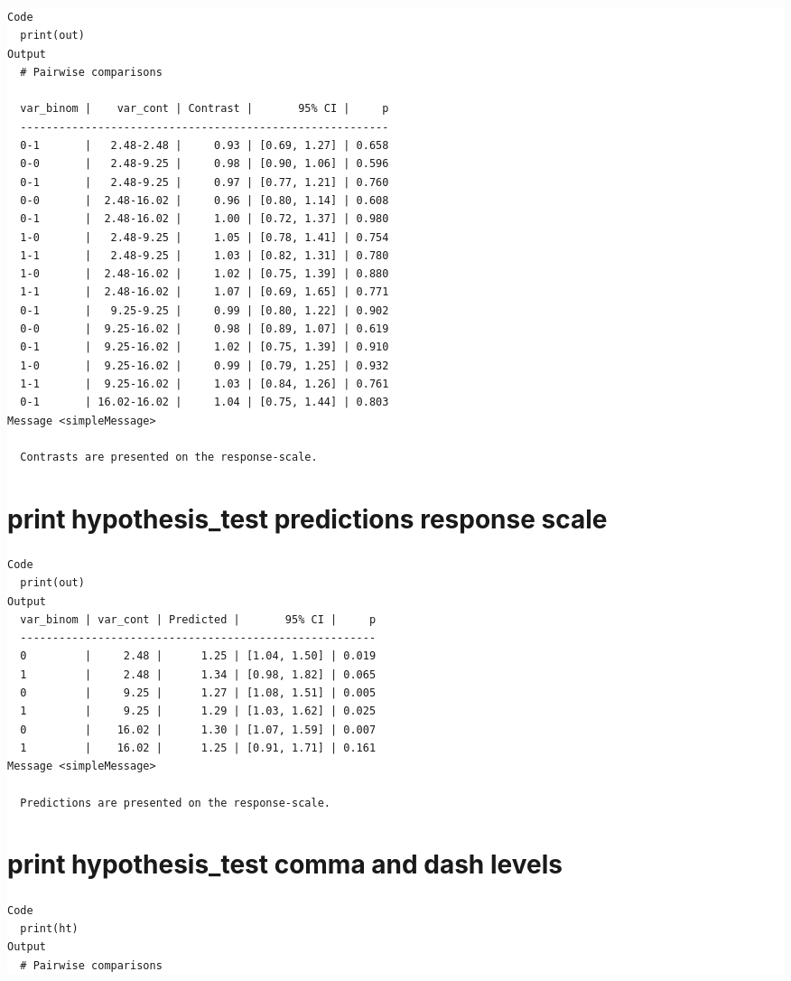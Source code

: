     Code
      print(out)
    Output
      # Pairwise comparisons
      
      var_binom |    var_cont | Contrast |       95% CI |     p
      ---------------------------------------------------------
      0-1       |   2.48-2.48 |     0.93 | [0.69, 1.27] | 0.658
      0-0       |   2.48-9.25 |     0.98 | [0.90, 1.06] | 0.596
      0-1       |   2.48-9.25 |     0.97 | [0.77, 1.21] | 0.760
      0-0       |  2.48-16.02 |     0.96 | [0.80, 1.14] | 0.608
      0-1       |  2.48-16.02 |     1.00 | [0.72, 1.37] | 0.980
      1-0       |   2.48-9.25 |     1.05 | [0.78, 1.41] | 0.754
      1-1       |   2.48-9.25 |     1.03 | [0.82, 1.31] | 0.780
      1-0       |  2.48-16.02 |     1.02 | [0.75, 1.39] | 0.880
      1-1       |  2.48-16.02 |     1.07 | [0.69, 1.65] | 0.771
      0-1       |   9.25-9.25 |     0.99 | [0.80, 1.22] | 0.902
      0-0       |  9.25-16.02 |     0.98 | [0.89, 1.07] | 0.619
      0-1       |  9.25-16.02 |     1.02 | [0.75, 1.39] | 0.910
      1-0       |  9.25-16.02 |     0.99 | [0.79, 1.25] | 0.932
      1-1       |  9.25-16.02 |     1.03 | [0.84, 1.26] | 0.761
      0-1       | 16.02-16.02 |     1.04 | [0.75, 1.44] | 0.803
    Message <simpleMessage>
      
      Contrasts are presented on the response-scale.

# print hypothesis_test predictions response scale

    Code
      print(out)
    Output
      var_binom | var_cont | Predicted |       95% CI |     p
      -------------------------------------------------------
      0         |     2.48 |      1.25 | [1.04, 1.50] | 0.019
      1         |     2.48 |      1.34 | [0.98, 1.82] | 0.065
      0         |     9.25 |      1.27 | [1.08, 1.51] | 0.005
      1         |     9.25 |      1.29 | [1.03, 1.62] | 0.025
      0         |    16.02 |      1.30 | [1.07, 1.59] | 0.007
      1         |    16.02 |      1.25 | [0.91, 1.71] | 0.161
    Message <simpleMessage>
      
      Predictions are presented on the response-scale.

# print hypothesis_test comma and dash levels

    Code
      print(ht)
    Output
      # Pairwise comparisons
      